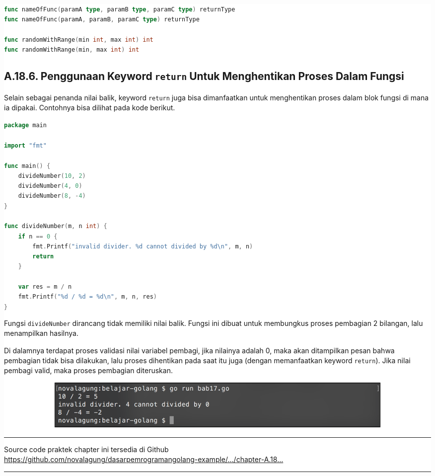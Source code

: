 ```go
func nameOfFunc(paramA type, paramB type, paramC type) returnType
func nameOfFunc(paramA, paramB, paramC type) returnType

func randomWithRange(min int, max int) int
func randomWithRange(min, max int) int
```

## A.18.6. Penggunaan Keyword `return` Untuk Menghentikan Proses Dalam Fungsi

Selain sebagai penanda nilai balik, keyword `return` juga bisa dimanfaatkan untuk menghentikan proses dalam blok fungsi di mana ia dipakai. Contohnya bisa dilihat pada kode berikut.

```go
package main

import "fmt"

func main() {
    divideNumber(10, 2)
    divideNumber(4, 0)
    divideNumber(8, -4)
}

func divideNumber(m, n int) {
    if n == 0 {
        fmt.Printf("invalid divider. %d cannot divided by %d\n", m, n)
        return
    }

    var res = m / n
    fmt.Printf("%d / %d = %d\n", m, n, res)
}
```

Fungsi `divideNumber` dirancang tidak memiliki nilai balik. Fungsi ini dibuat untuk membungkus proses pembagian 2 bilangan, lalu menampilkan hasilnya.

Di dalamnya terdapat proses validasi nilai variabel pembagi, jika nilainya adalah 0, maka akan ditampilkan pesan bahwa pembagian tidak bisa dilakukan, lalu proses dihentikan pada saat itu juga (dengan memanfaatkan keyword `return`). Jika nilai pembagi valid, maka proses pembagian diteruskan.

![Keyword return menjadikan proses dalam fungsi berhenti](images/A_fungsi_3_function_return_as_break.png)

---

<div class="source-code-link">
    <div class="source-code-link-message">Source code praktek chapter ini tersedia di Github</div>
    <a href="https://github.com/novalagung/dasarpemrogramangolang-example/tree/master/chapter-A.18-fungsi">https://github.com/novalagung/dasarpemrogramangolang-example/.../chapter-A.18...</a>
</div>

---

<iframe src="partial/ebooks.html" width="100%" height="360px" frameborder="0" scrolling="no"></iframe>
